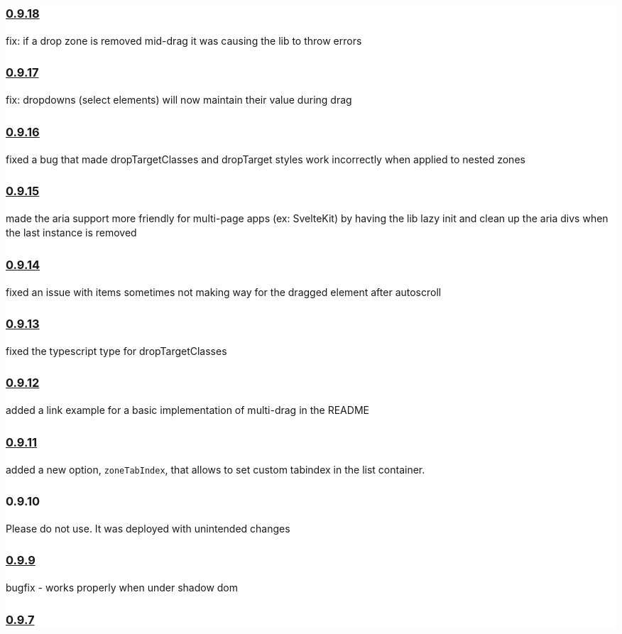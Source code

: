 ### [0.9.18](https://github.com/isaacHagoel/svelte-dnd-action/pull/365)

fix: if a drop zone is removed mid-drag it was causing the lib to throw errors

### [0.9.17](https://github.com/isaacHagoel/svelte-dnd-action/pull/320)

fix: dropdowns (select elements) will now maintain their value during drag

### [0.9.16](https://github.com/isaacHagoel/svelte-dnd-action/pull/356)

fixed a bug that made dropTargetClasses and dropTarget styles work incorrectly when applied to nested zones

### [0.9.15](https://github.com/isaacHagoel/svelte-dnd-action/pull/350)

made the aria support more friendly for multi-page apps (ex: SvelteKit) by having the lib lazy init and clean up the aria divs when the last instance is removed

### [0.9.14](https://github.com/isaacHagoel/svelte-dnd-action/pull/340/)

fixed an issue with items sometimes not making way for the dragged element after autoscroll

### [0.9.13](https://github.com/isaacHagoel/svelte-dnd-action/pull/331/)

fixed the typescript type for dropTargetClasses

### [0.9.12](https://github.com/isaacHagoel/svelte-dnd-action/pull/328/)

added a link example for a basic implementation of multi-drag in the README

### [0.9.11](https://github.com/isaacHagoel/svelte-dnd-action/pull/315/)

added a new option, `zoneTabIndex`, that allows to set custom tabindex in the list container.

### 0.9.10

Please do not use. It was deployed with unintended changes

### [0.9.9](https://github.com/isaacHagoel/svelte-dnd-action/pull/301)

bugfix - works properly when under shadow dom

### [0.9.7](https://github.com/isaacHagoel/svelte-dnd-action/pull/290)
